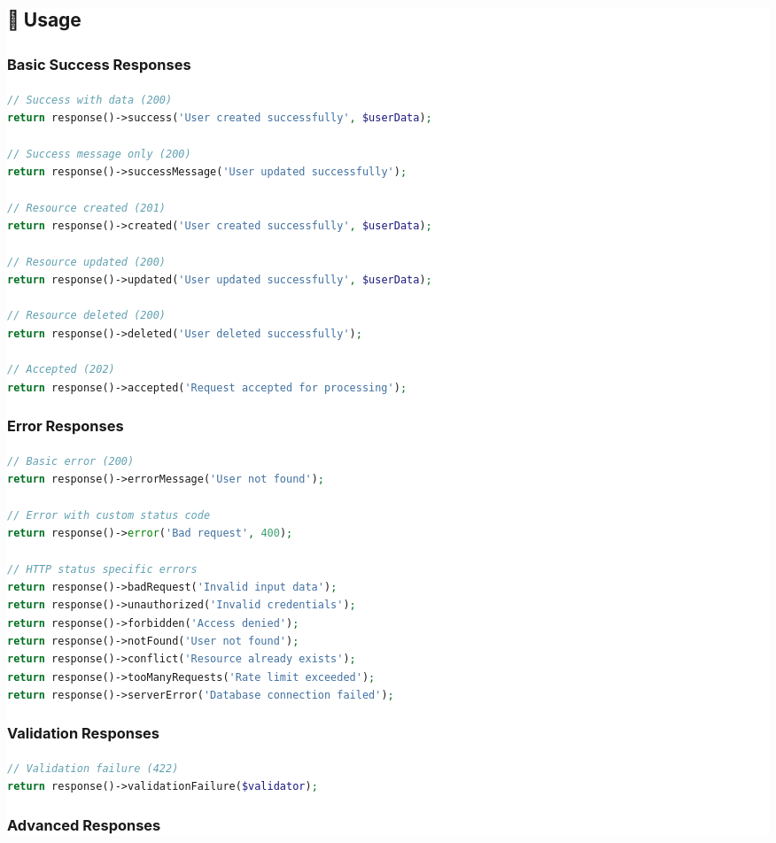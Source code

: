 ## 📖 Usage

### Basic Success Responses

```php
// Success with data (200)
return response()->success('User created successfully', $userData);

// Success message only (200)
return response()->successMessage('User updated successfully');

// Resource created (201)
return response()->created('User created successfully', $userData);

// Resource updated (200)
return response()->updated('User updated successfully', $userData);

// Resource deleted (200)
return response()->deleted('User deleted successfully');

// Accepted (202)
return response()->accepted('Request accepted for processing');
```

### Error Responses

```php
// Basic error (200)
return response()->errorMessage('User not found');

// Error with custom status code
return response()->error('Bad request', 400);

// HTTP status specific errors
return response()->badRequest('Invalid input data');
return response()->unauthorized('Invalid credentials');
return response()->forbidden('Access denied');
return response()->notFound('User not found');
return response()->conflict('Resource already exists');
return response()->tooManyRequests('Rate limit exceeded');
return response()->serverError('Database connection failed');
```

### Validation Responses

```php
// Validation failure (422)
return response()->validationFailure($validator);
```

### Advanced Responses
